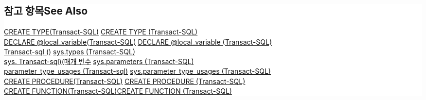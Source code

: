 ## <a name="see-also"></a><span data-ttu-id="a6892-146">참고 항목</span><span class="sxs-lookup"><span data-stu-id="a6892-146">See Also</span></span>  
 <span data-ttu-id="a6892-147">[CREATE TYPE&#40;Transact-SQL&#41;](/sql/t-sql/statements/create-type-transact-sql) </span><span class="sxs-lookup"><span data-stu-id="a6892-147">[CREATE TYPE &#40;Transact-SQL&#41;](/sql/t-sql/statements/create-type-transact-sql) </span></span>  
 <span data-ttu-id="a6892-148">[DECLARE @local_variable&#40;Transact-SQL&#41;](/sql/t-sql/language-elements/declare-local-variable-transact-sql) </span><span class="sxs-lookup"><span data-stu-id="a6892-148">[DECLARE @local_variable &#40;Transact-SQL&#41;](/sql/t-sql/language-elements/declare-local-variable-transact-sql) </span></span>  
 <span data-ttu-id="a6892-149">[Transact-sql &#40;&#41;](/sql/relational-databases/system-catalog-views/sys-types-transact-sql) </span><span class="sxs-lookup"><span data-stu-id="a6892-149">[sys.types &#40;Transact-SQL&#41;](/sql/relational-databases/system-catalog-views/sys-types-transact-sql) </span></span>  
 <span data-ttu-id="a6892-150">[sys. Transact-sql&#41;&#40;매개 변수](/sql/relational-databases/system-catalog-views/sys-parameters-transact-sql) </span><span class="sxs-lookup"><span data-stu-id="a6892-150">[sys.parameters &#40;Transact-SQL&#41;](/sql/relational-databases/system-catalog-views/sys-parameters-transact-sql) </span></span>  
 <span data-ttu-id="a6892-151">[parameter_type_usages &#40;Transact-sql&#41;](/sql/relational-databases/system-catalog-views/sys-parameter-type-usages-transact-sql) </span><span class="sxs-lookup"><span data-stu-id="a6892-151">[sys.parameter_type_usages &#40;Transact-SQL&#41;](/sql/relational-databases/system-catalog-views/sys-parameter-type-usages-transact-sql) </span></span>  
 <span data-ttu-id="a6892-152">[CREATE PROCEDURE&#40;Transact-SQL&#41;](/sql/t-sql/statements/create-procedure-transact-sql) </span><span class="sxs-lookup"><span data-stu-id="a6892-152">[CREATE PROCEDURE &#40;Transact-SQL&#41;](/sql/t-sql/statements/create-procedure-transact-sql) </span></span>  
 [<span data-ttu-id="a6892-153">CREATE FUNCTION&#40;Transact-SQL&#41;</span><span class="sxs-lookup"><span data-stu-id="a6892-153">CREATE FUNCTION &#40;Transact-SQL&#41;</span></span>](/sql/t-sql/statements/create-function-transact-sql)  
  
  
